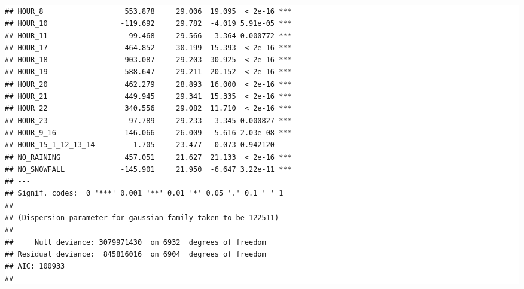     ## HOUR_8                   553.878     29.006  19.095  < 2e-16 ***
    ## HOUR_10                 -119.692     29.782  -4.019 5.91e-05 ***
    ## HOUR_11                  -99.468     29.566  -3.364 0.000772 ***
    ## HOUR_17                  464.852     30.199  15.393  < 2e-16 ***
    ## HOUR_18                  903.087     29.203  30.925  < 2e-16 ***
    ## HOUR_19                  588.647     29.211  20.152  < 2e-16 ***
    ## HOUR_20                  462.279     28.893  16.000  < 2e-16 ***
    ## HOUR_21                  449.945     29.341  15.335  < 2e-16 ***
    ## HOUR_22                  340.556     29.082  11.710  < 2e-16 ***
    ## HOUR_23                   97.789     29.233   3.345 0.000827 ***
    ## HOUR_9_16                146.066     26.009   5.616 2.03e-08 ***
    ## HOUR_15_1_12_13_14        -1.705     23.477  -0.073 0.942120    
    ## NO_RAINING               457.051     21.627  21.133  < 2e-16 ***
    ## NO_SNOWFALL             -145.901     21.950  -6.647 3.22e-11 ***
    ## ---
    ## Signif. codes:  0 '***' 0.001 '**' 0.01 '*' 0.05 '.' 0.1 ' ' 1
    ## 
    ## (Dispersion parameter for gaussian family taken to be 122511)
    ## 
    ##     Null deviance: 3079971430  on 6932  degrees of freedom
    ## Residual deviance:  845816016  on 6904  degrees of freedom
    ## AIC: 100933
    ## 